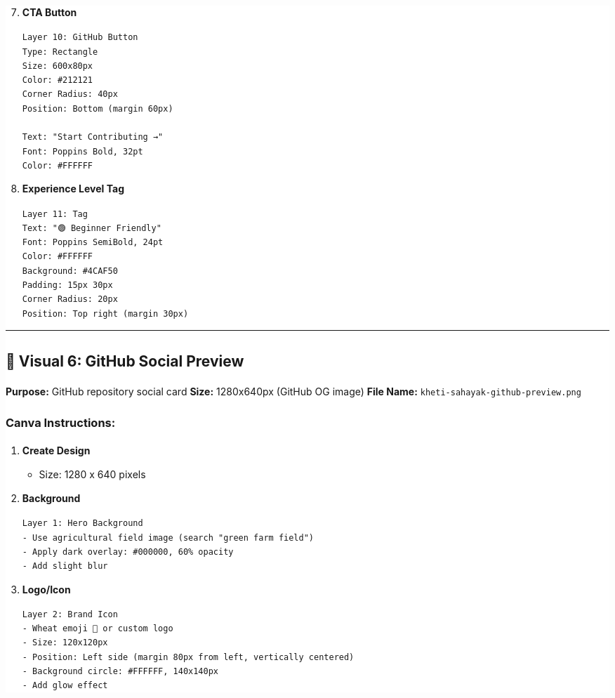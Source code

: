 7. **CTA Button**
   ```
   Layer 10: GitHub Button
   Type: Rectangle
   Size: 600x80px
   Color: #212121
   Corner Radius: 40px
   Position: Bottom (margin 60px)

   Text: "Start Contributing →"
   Font: Poppins Bold, 32pt
   Color: #FFFFFF
   ```

8. **Experience Level Tag**
   ```
   Layer 11: Tag
   Text: "🟢 Beginner Friendly"
   Font: Poppins SemiBold, 24pt
   Color: #FFFFFF
   Background: #4CAF50
   Padding: 15px 30px
   Corner Radius: 20px
   Position: Top right (margin 30px)
   ```

---

## 🎯 Visual 6: GitHub Social Preview

**Purpose:** GitHub repository social card
**Size:** 1280x640px (GitHub OG image)
**File Name:** `kheti-sahayak-github-preview.png`

### Canva Instructions:

1. **Create Design**
   - Size: 1280 x 640 pixels

2. **Background**
   ```
   Layer 1: Hero Background
   - Use agricultural field image (search "green farm field")
   - Apply dark overlay: #000000, 60% opacity
   - Add slight blur
   ```

3. **Logo/Icon**
   ```
   Layer 2: Brand Icon
   - Wheat emoji 🌾 or custom logo
   - Size: 120x120px
   - Position: Left side (margin 80px from left, vertically centered)
   - Background circle: #FFFFFF, 140x140px
   - Add glow effect
   ```
